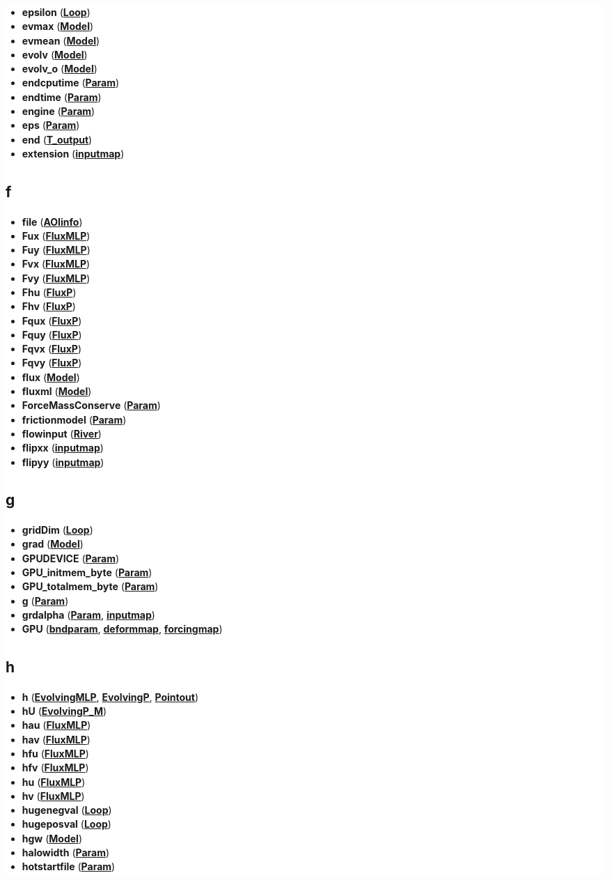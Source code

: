 * **epsilon** ([**Loop**](structLoop.md))
* **evmax** ([**Model**](structModel.md))
* **evmean** ([**Model**](structModel.md))
* **evolv** ([**Model**](structModel.md))
* **evolv\_o** ([**Model**](structModel.md))
* **endcputime** ([**Param**](classParam.md))
* **endtime** ([**Param**](classParam.md))
* **engine** ([**Param**](classParam.md))
* **eps** ([**Param**](classParam.md))
* **end** ([**T\_output**](classT__output.md))
* **extension** ([**inputmap**](classinputmap.md))


## f

* **file** ([**AOIinfo**](classAOIinfo.md))
* **Fux** ([**FluxMLP**](structFluxMLP.md))
* **Fuy** ([**FluxMLP**](structFluxMLP.md))
* **Fvx** ([**FluxMLP**](structFluxMLP.md))
* **Fvy** ([**FluxMLP**](structFluxMLP.md))
* **Fhu** ([**FluxP**](structFluxP.md))
* **Fhv** ([**FluxP**](structFluxP.md))
* **Fqux** ([**FluxP**](structFluxP.md))
* **Fquy** ([**FluxP**](structFluxP.md))
* **Fqvx** ([**FluxP**](structFluxP.md))
* **Fqvy** ([**FluxP**](structFluxP.md))
* **flux** ([**Model**](structModel.md))
* **fluxml** ([**Model**](structModel.md))
* **ForceMassConserve** ([**Param**](classParam.md))
* **frictionmodel** ([**Param**](classParam.md))
* **flowinput** ([**River**](classRiver.md))
* **flipxx** ([**inputmap**](classinputmap.md))
* **flipyy** ([**inputmap**](classinputmap.md))


## g

* **gridDim** ([**Loop**](structLoop.md))
* **grad** ([**Model**](structModel.md))
* **GPUDEVICE** ([**Param**](classParam.md))
* **GPU\_initmem\_byte** ([**Param**](classParam.md))
* **GPU\_totalmem\_byte** ([**Param**](classParam.md))
* **g** ([**Param**](classParam.md))
* **grdalpha** ([**Param**](classParam.md), [**inputmap**](classinputmap.md))
* **GPU** ([**bndparam**](classbndparam.md), [**deformmap**](classdeformmap.md), [**forcingmap**](classforcingmap.md))


## h

* **h** ([**EvolvingMLP**](structEvolvingMLP.md), [**EvolvingP**](structEvolvingP.md), [**Pointout**](classPointout.md))
* **hU** ([**EvolvingP\_M**](structEvolvingP__M.md))
* **hau** ([**FluxMLP**](structFluxMLP.md))
* **hav** ([**FluxMLP**](structFluxMLP.md))
* **hfu** ([**FluxMLP**](structFluxMLP.md))
* **hfv** ([**FluxMLP**](structFluxMLP.md))
* **hu** ([**FluxMLP**](structFluxMLP.md))
* **hv** ([**FluxMLP**](structFluxMLP.md))
* **hugenegval** ([**Loop**](structLoop.md))
* **hugeposval** ([**Loop**](structLoop.md))
* **hgw** ([**Model**](structModel.md))
* **halowidth** ([**Param**](classParam.md))
* **hotstartfile** ([**Param**](classParam.md))